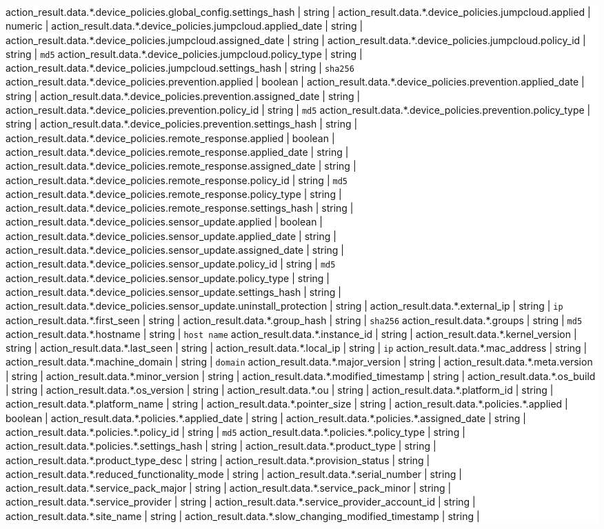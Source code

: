 action\_result\.data\.\*\.device\_policies\.global\_config\.settings\_hash | string | 
action\_result\.data\.\*\.device\_policies\.jumpcloud\.applied | numeric | 
action\_result\.data\.\*\.device\_policies\.jumpcloud\.applied\_date | string | 
action\_result\.data\.\*\.device\_policies\.jumpcloud\.assigned\_date | string | 
action\_result\.data\.\*\.device\_policies\.jumpcloud\.policy\_id | string |  `md5` 
action\_result\.data\.\*\.device\_policies\.jumpcloud\.policy\_type | string | 
action\_result\.data\.\*\.device\_policies\.jumpcloud\.settings\_hash | string |  `sha256` 
action\_result\.data\.\*\.device\_policies\.prevention\.applied | boolean | 
action\_result\.data\.\*\.device\_policies\.prevention\.applied\_date | string | 
action\_result\.data\.\*\.device\_policies\.prevention\.assigned\_date | string | 
action\_result\.data\.\*\.device\_policies\.prevention\.policy\_id | string |  `md5` 
action\_result\.data\.\*\.device\_policies\.prevention\.policy\_type | string | 
action\_result\.data\.\*\.device\_policies\.prevention\.settings\_hash | string | 
action\_result\.data\.\*\.device\_policies\.remote\_response\.applied | boolean | 
action\_result\.data\.\*\.device\_policies\.remote\_response\.applied\_date | string | 
action\_result\.data\.\*\.device\_policies\.remote\_response\.assigned\_date | string | 
action\_result\.data\.\*\.device\_policies\.remote\_response\.policy\_id | string |  `md5` 
action\_result\.data\.\*\.device\_policies\.remote\_response\.policy\_type | string | 
action\_result\.data\.\*\.device\_policies\.remote\_response\.settings\_hash | string | 
action\_result\.data\.\*\.device\_policies\.sensor\_update\.applied | boolean | 
action\_result\.data\.\*\.device\_policies\.sensor\_update\.applied\_date | string | 
action\_result\.data\.\*\.device\_policies\.sensor\_update\.assigned\_date | string | 
action\_result\.data\.\*\.device\_policies\.sensor\_update\.policy\_id | string |  `md5` 
action\_result\.data\.\*\.device\_policies\.sensor\_update\.policy\_type | string | 
action\_result\.data\.\*\.device\_policies\.sensor\_update\.settings\_hash | string | 
action\_result\.data\.\*\.device\_policies\.sensor\_update\.uninstall\_protection | string | 
action\_result\.data\.\*\.external\_ip | string |  `ip` 
action\_result\.data\.\*\.first\_seen | string | 
action\_result\.data\.\*\.group\_hash | string |  `sha256` 
action\_result\.data\.\*\.groups | string |  `md5` 
action\_result\.data\.\*\.hostname | string |  `host name` 
action\_result\.data\.\*\.instance\_id | string | 
action\_result\.data\.\*\.kernel\_version | string | 
action\_result\.data\.\*\.last\_seen | string | 
action\_result\.data\.\*\.local\_ip | string |  `ip` 
action\_result\.data\.\*\.mac\_address | string | 
action\_result\.data\.\*\.machine\_domain | string |  `domain` 
action\_result\.data\.\*\.major\_version | string | 
action\_result\.data\.\*\.meta\.version | string | 
action\_result\.data\.\*\.minor\_version | string | 
action\_result\.data\.\*\.modified\_timestamp | string | 
action\_result\.data\.\*\.os\_build | string | 
action\_result\.data\.\*\.os\_version | string | 
action\_result\.data\.\*\.ou | string | 
action\_result\.data\.\*\.platform\_id | string | 
action\_result\.data\.\*\.platform\_name | string | 
action\_result\.data\.\*\.pointer\_size | string | 
action\_result\.data\.\*\.policies\.\*\.applied | boolean | 
action\_result\.data\.\*\.policies\.\*\.applied\_date | string | 
action\_result\.data\.\*\.policies\.\*\.assigned\_date | string | 
action\_result\.data\.\*\.policies\.\*\.policy\_id | string |  `md5` 
action\_result\.data\.\*\.policies\.\*\.policy\_type | string | 
action\_result\.data\.\*\.policies\.\*\.settings\_hash | string | 
action\_result\.data\.\*\.product\_type | string | 
action\_result\.data\.\*\.product\_type\_desc | string | 
action\_result\.data\.\*\.provision\_status | string | 
action\_result\.data\.\*\.reduced\_functionality\_mode | string | 
action\_result\.data\.\*\.serial\_number | string | 
action\_result\.data\.\*\.service\_pack\_major | string | 
action\_result\.data\.\*\.service\_pack\_minor | string | 
action\_result\.data\.\*\.service\_provider | string | 
action\_result\.data\.\*\.service\_provider\_account\_id | string | 
action\_result\.data\.\*\.site\_name | string | 
action\_result\.data\.\*\.slow\_changing\_modified\_timestamp | string | 